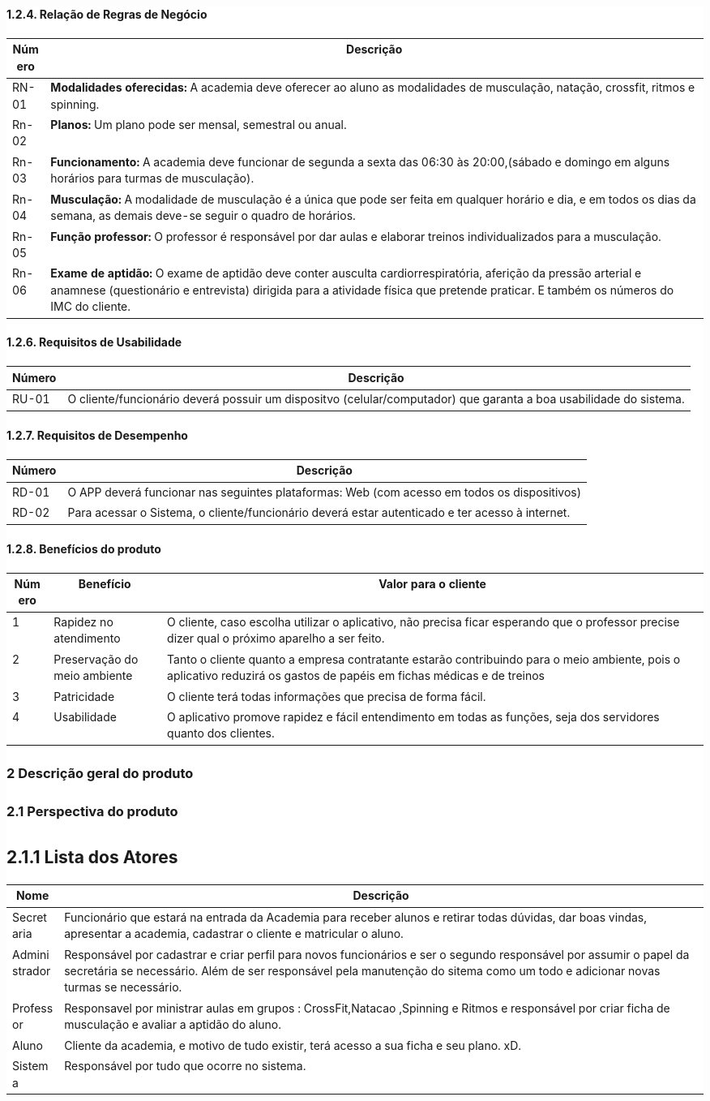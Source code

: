 

#### 1.2.4.	Relação de Regras de Negócio
Número   | Descrição
--------- | ------
RN-01 | **Modalidades oferecidas:**  A academia deve oferecer ao aluno as modalidades de musculação,   natação, crossfit, ritmos  e spinning.
Rn-02 | **Planos:**  Um plano pode ser mensal, semestral ou anual.
Rn-03 | **Funcionamento:**  A academia deve funcionar de segunda a sexta das 06:30 às 20:00,(sábado e domingo em alguns horários para turmas de musculação).
Rn-04 | **Musculação:**  A modalidade de musculação é a única que pode ser feita em qualquer horário e dia, e em todos os dias da semana, as demais deve-se seguir o quadro de horários.
Rn-05 | **Função professor:**  O professor é responsável por dar aulas e elaborar treinos    individualizados para a musculação.
Rn-06 | **Exame de aptidão:**  O exame de aptidão deve conter ausculta cardiorrespiratória, aferição da pressão arterial e anamnese (questionário e entrevista) dirigida para a atividade física que pretende praticar. E também os números do IMC do cliente.

#### 1.2.6.	Requisitos de Usabilidade
Número  |	Descrição
--------- | ------
RU-01| O cliente/funcionário deverá possuir um dispositvo (celular/computador) que garanta a boa usabilidade do sistema.

#### 1.2.7.	Requisitos de Desempenho
Número  |	Descrição
--------- | ------
RD-01	| O APP deverá funcionar nas seguintes plataformas: Web (com acesso em todos os dispositivos)
RD-02	| Para acessar o Sistema, o cliente/funcionário deverá estar autenticado e ter acesso à internet.


#### 1.2.8.	Benefícios do produto

Número |	Benefício |	Valor para o cliente
--------- | ------ | ------
1| 		Rapidez no atendimento| O cliente, caso escolha utilizar o aplicativo, não precisa ficar esperando que o professor precise dizer qual o próximo aparelho a ser feito.	 
2	| 	Preservação do meio ambiente | Tanto o cliente quanto a empresa contratante estarão contribuindo para o meio ambiente, pois o aplicativo reduzirá os gastos de papéis em fichas médicas e de treinos
3	|  Patricidade	| O cliente terá todas informações que precisa de forma fácil.
4 | Usabilidade | O aplicativo promove rapidez e fácil entendimento em todas as funções, seja dos servidores quanto dos clientes.

### 2 Descrição geral do produto

### 2.1 Perspectiva do produto

## 2.1.1	Lista dos Atores
Nome | 	Descrição
--------- | ------ 
Secretaria| 		Funcionário que estará na entrada da Academia para receber alunos e retirar todas dúvidas, dar boas vindas, apresentar a academia, cadastrar o cliente e matricular o aluno. 
Administrador	| Responsável por cadastrar e criar perfil para novos funcionários e ser o segundo responsável por assumir o papel da secretária se necessário. Além de ser responsável pela manutenção do sitema como um todo e adicionar novas turmas se necessário. 
Professor	|  Responsavel por ministrar aulas em grupos : CrossFit,Natacao ,Spinning e Ritmos e responsável por criar ficha de musculação e avaliar a aptidão do aluno.
Aluno	|  Cliente da academia, e motivo de tudo existir, terá acesso a sua ficha e seu plano. xD.	
Sistema	|  Responsável por tudo que ocorre no sistema.
